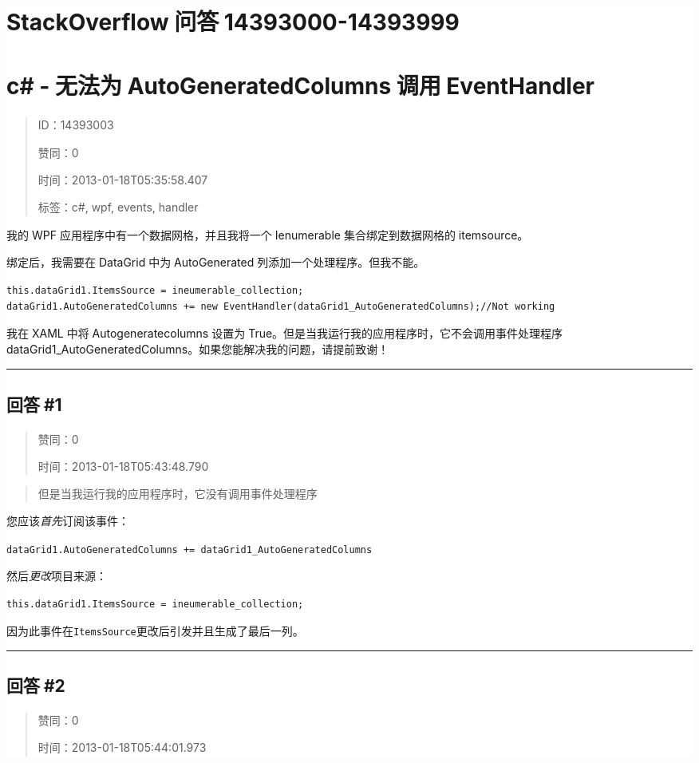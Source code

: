 # StackOverflow 问答 14393000-14393999

# c# - 无法为 AutoGeneratedColumns 调用 EventHandler

> ID：14393003
> 
> 赞同：0
> 
> 时间：2013-01-18T05:35:58.407
> 
> 标签：c#, wpf, events, handler

我的 WPF 应用程序中有一个数据网格，并且我将一个 Ienumerable 集合绑定到数据网格的 itemsource。

绑定后，我需要在 DataGrid 中为 AutoGenerated 列添加一个处理程序。但我不能。

```
this.dataGrid1.ItemsSource = ineumerable_collection;
dataGrid1.AutoGeneratedColumns += new EventHandler(dataGrid1_AutoGeneratedColumns);//Not working 
```

我在 XAML 中将 Autogeneratecolumns 设置为 True。但是当我运行我的应用程序时，它不会调用事件处理程序 dataGrid1_AutoGeneratedColumns。如果您能解决我的问题，请提前致谢！

* * *

## 回答 #1

> 赞同：0
> 
> 时间：2013-01-18T05:43:48.790

> 但是当我运行我的应用程序时，它没有调用事件处理程序

您应该*首先*订阅该事件：

```
dataGrid1.AutoGeneratedColumns += dataGrid1_AutoGeneratedColumns 
```

然后*更改*项目来源：

```
this.dataGrid1.ItemsSource = ineumerable_collection; 
```

因为此事件在`ItemsSource`更改后引发并且生成了最后一列。

* * *

## 回答 #2

> 赞同：0
> 
> 时间：2013-01-18T05:44:01.973
